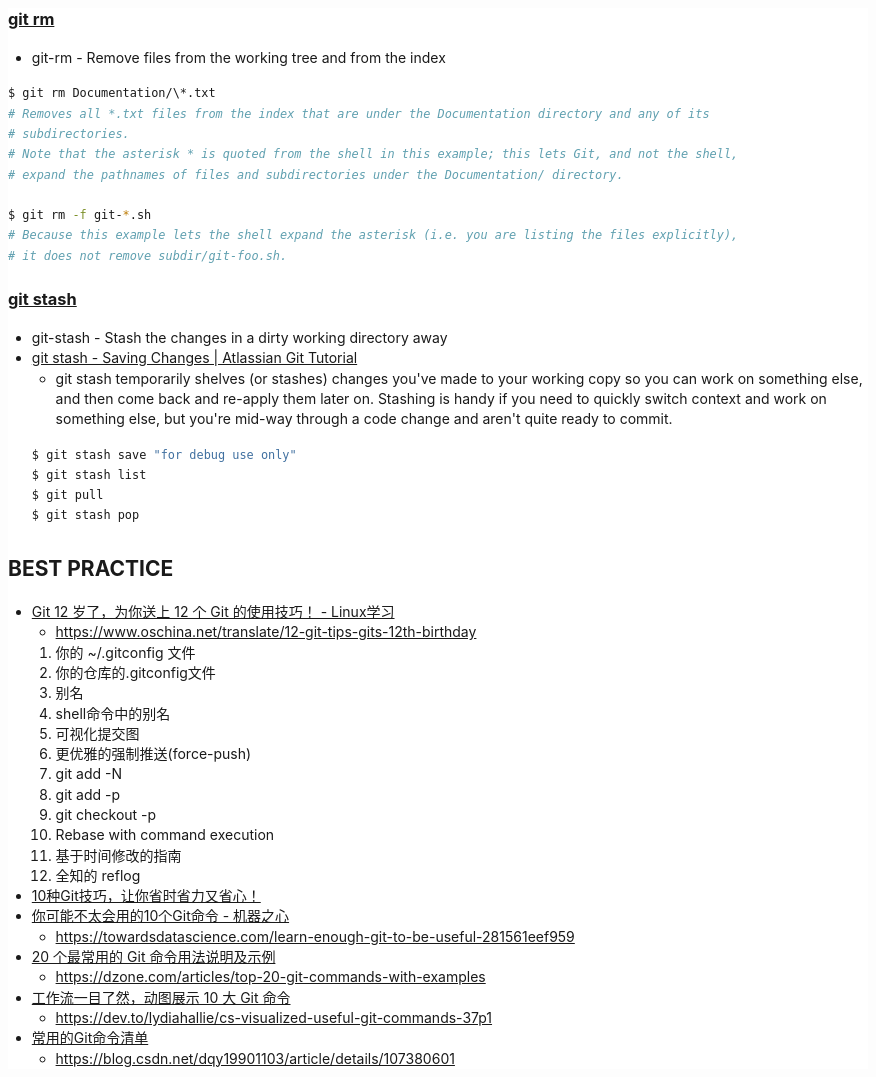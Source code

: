 ### [git rm](https://git-scm.com/docs/git-rm)

* git-rm - Remove files from the working tree and from the index
```sh
$ git rm Documentation/\*.txt
# Removes all *.txt files from the index that are under the Documentation directory and any of its 
# subdirectories.
# Note that the asterisk * is quoted from the shell in this example; this lets Git, and not the shell, 
# expand the pathnames of files and subdirectories under the Documentation/ directory.

$ git rm -f git-*.sh
# Because this example lets the shell expand the asterisk (i.e. you are listing the files explicitly), 
# it does not remove subdir/git-foo.sh.
```

### [git stash](https://git-scm.com/docs/git-stash)

* git-stash - Stash the changes in a dirty working directory away
* [git stash - Saving Changes | Atlassian Git Tutorial](https://www.atlassian.com/git/tutorials/saving-changes/git-stash)
  * git stash temporarily shelves (or stashes) changes you've made to your working copy so you can work on something else, and then come back and re-apply them later on. Stashing is handy if you need to quickly switch context and work on something else, but you're mid-way through a code change and aren't quite ready to commit.
  ```sh
  $ git stash save "for debug use only" 
  $ git stash list
  $ git pull
  $ git stash pop
  ```

## BEST PRACTICE

* [Git 12 岁了，为你送上 12 个 Git 的使用技巧！ - Linux学习](https://mp.weixin.qq.com/s/JZGmwYGp9ZGjYJfTu7SVJQ)
  * https://www.oschina.net/translate/12-git-tips-gits-12th-birthday
  1. 你的 ~/.gitconfig 文件
  2. 你的仓库的.gitconfig文件
  3. 别名
  4. shell命令中的别名
  5. 可视化提交图
  6. 更优雅的强制推送(force-push)
  7. git add -N
  8. git add -p
  9. git checkout -p
  10. Rebase with command execution
  11. 基于时间修改的指南
  12. 全知的 reflog
* [10种Git技巧，让你省时省力又省心！](https://mp.weixin.qq.com/s?__biz=MzIxODM4MjA5MA==&mid=2247490747&idx=1&sn=659415dda67813229d9e22ea6f3feb3a&chksm=97ea36dea09dbfc8403ac08354fc2e424d129535514b3d5e5437cf09066b32967ef0221f43bb&mpshare=1&scene=24&srcid=&sharer_sharetime=1567921736480&sharer_shareid=5ed4a849fa42d9599a974fa8eb45e8fa&key=5a37b8e9f2933463edafcb746a6bb5f5b98d6bcf34bfab0e92617ea276b27583fd9174edd408a53d07c8d1153ad57172c3953e572d1828a5f393ba9ef49571900ad79539ef29f6bbbe1a03beeb200e71&ascene=14&uin=MTMzMzc3MjY4MQ%3D%3D&devicetype=Windows+10&version=62060833&lang=en&pass_ticket=tT3maEfznKd3xtVT4L8%2Bl%2B2KKdhrJZ3ERaWEoIpqIMB2I2ssKo%2BTfx0v80L7rMTL)
* [你可能不太会用的10个Git命令 - 机器之心](https://mp.weixin.qq.com/s/2K8coqrcCajUtzx67jlZYg)
  * https://towardsdatascience.com/learn-enough-git-to-be-useful-281561eef959
* [20 个最常用的 Git 命令用法说明及示例](https://mp.weixin.qq.com/s/acP4yklWYf5TwOrLB41JYg)
  * https://dzone.com/articles/top-20-git-commands-with-examples
* [工作流一目了然，动图展示 10 大 Git 命令](https://mp.weixin.qq.com/s/xsQ_YKgPFpqxV8ju-K1BsQ)
  * https://dev.to/lydiahallie/cs-visualized-useful-git-commands-37p1
* [常用的Git命令清单](https://mp.weixin.qq.com/s/r68M3qQ3Ed1J5ge1kLxrYQ)
  * https://blog.csdn.net/dqy19901103/article/details/107380601